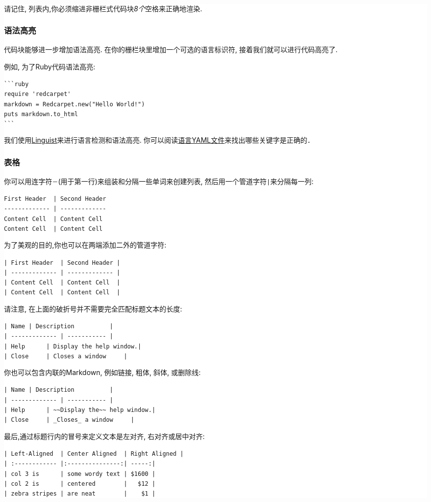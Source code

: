 请记住, 列表内,你必须缩进非栅栏式代码块*8个*空格来正确地渲染.

### 语法高亮

代码块能够进一步增加语法高亮. 在你的栅栏块里增加一个可选的语言标识符, 接着我们就可以进行代码高亮了.

例如, 为了Ruby代码语法高亮:

	```ruby
	require 'redcarpet'
	markdown = Redcarpet.new("Hello World!")
	puts markdown.to_html
	```

我们使用[Linguist][linguist]来进行语言检测和语法高亮. 你可以阅读[语言YAML文件][languages]来找出哪些关键字是正确的．

[linguist]: https://github.com/github/linguist
[languages]: https://github.com/github/linguist/blob/master/lib/linguist/languages.yml

### 表格

你可以用连字符`－`(用于第一行)来组装和分隔一些单词来创建列表, 然后用一个管道字符`|`来分隔每一列:

	First Header  | Second Header
	------------- | -------------
	Content Cell  | Content Cell
	Content Cell  | Content Cell

为了美观的目的,你也可以在两端添加二外的管道字符:

	| First Header  | Second Header |
	| ------------- | ------------- |
	| Content Cell  | Content Cell  |
	| Content Cell  | Content Cell  |

请注意, 在上面的破折号并不需要完全匹配标题文本的长度:

	| Name | Description          |
	| ------------- | ----------- |
	| Help      | Display the help window.|
	| Close     | Closes a window     |

你也可以包含内联的Markdown, 例如链接, 粗体, 斜体, 或删除线:

	| Name | Description          |
	| ------------- | ----------- |
	| Help      | ~~Display the~~ help window.|
	| Close     | _Closes_ a window     |

最后,通过标题行内的冒号来定义文本是左对齐, 右对齐或居中对齐:

	| Left-Aligned  | Center Aligned  | Right Aligned |
	| :------------ |:---------------:| -----:|
	| col 3 is      | some wordy text | $1600 |
	| col 2 is      | centered        |   $12 |
	| zebra stripes | are neat        |    $1 |


[markdown]: http://daringfireball.net/projects/markdown/syntax#precode
[markup]: https://github.com/github/markup